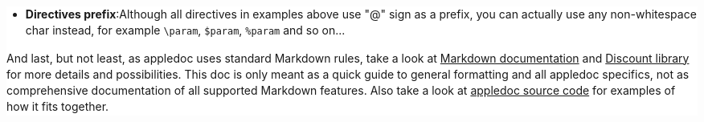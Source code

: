 - **Directives prefix**:Although all directives in examples above use "@" sign as a prefix, you can actually use any non-whitespace char instead, for example `\param`, `$param`, `%param` and so on...

And last, but not least, as appledoc uses standard Markdown rules, take a look at [Markdown documentation](http://daringfireball.net/projects/markdown/) and [Discount library ](http://www.pell.portland.or.us/~orc/Code/discount/)for more details and possibilities. This doc is only meant as a quick guide to general formatting and all appledoc specifics, not as comprehensive documentation of all supported Markdown features. Also take a look at [appledoc source code](https://github.com/tomaz/appledoc/) for examples of how it fits together.
